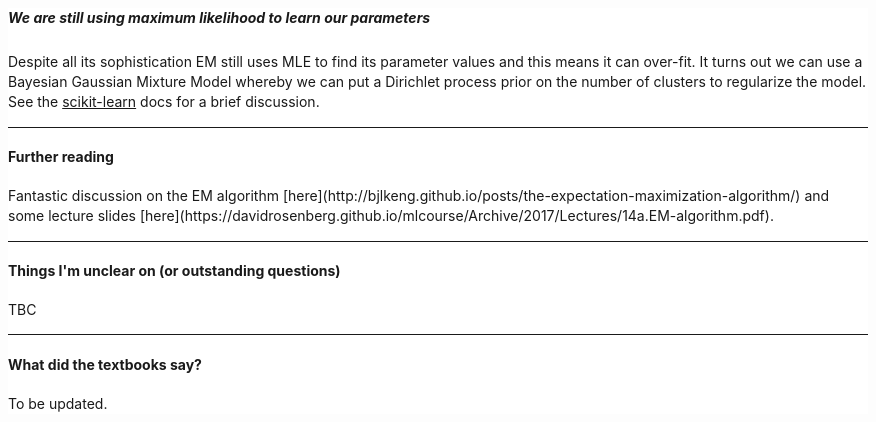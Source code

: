 ##### We are still using maximum likelihood to learn our parameters

Despite all its sophistication EM still uses MLE to find its parameter values and this means it can over-fit. It turns out we can use a Bayesian Gaussian Mixture Model whereby we can put a Dirichlet process prior on the number of clusters to regularize the model. See the [scikit-learn](https://scikit-learn.org/stable/modules/mixture.html) docs for a brief discussion.

<hr class="with-margin">
<h4 class="header" id="further">Further reading</h4>
Fantastic discussion on the EM algorithm [here](http://bjlkeng.github.io/posts/the-expectation-maximization-algorithm/)
and some lecture slides  [here](https://davidrosenberg.github.io/mlcourse/Archive/2017/Lectures/14a.EM-algorithm.pdf).

<hr class="with-margin">
<h4 class="header" id="sec3">Things I'm unclear on (or outstanding questions)</h4>

TBC

<hr class="with-margin">
<h4 class="header" id="sec4">What did the textbooks say?</h4>


To be updated.
